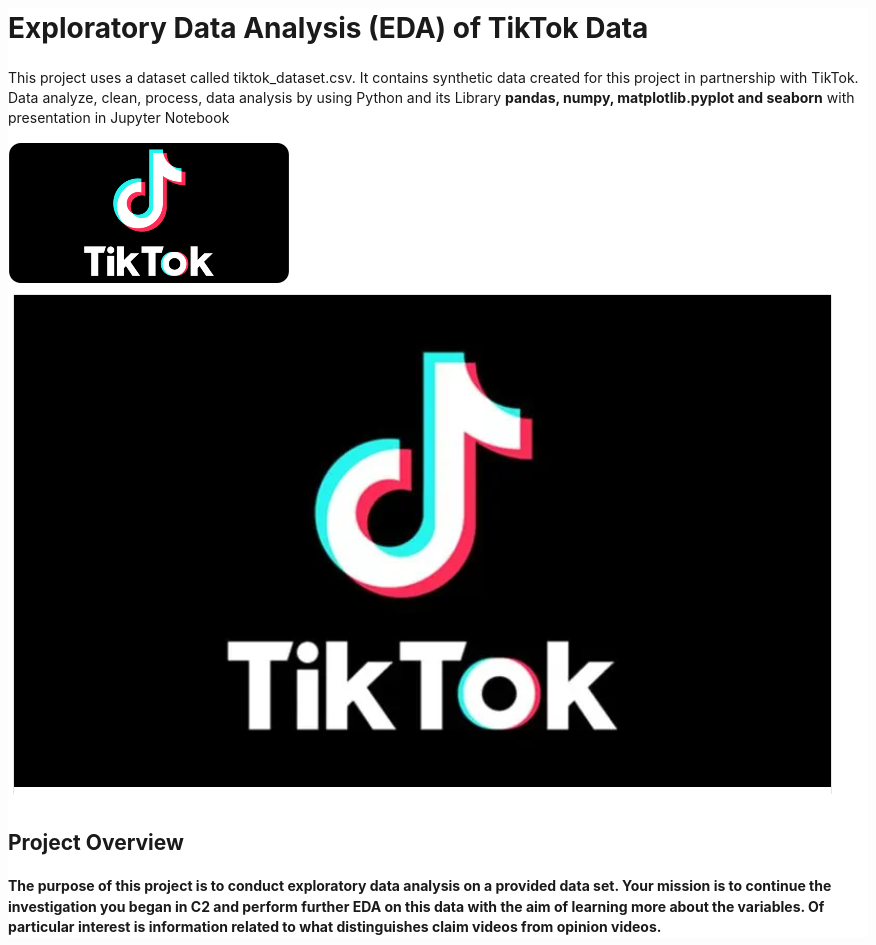 # Exploratory Data Analysis (EDA) of TikTok Data

This project uses a dataset called tiktok_dataset.csv. It contains synthetic data created for this project in partnership with TikTok. Data analyze, clean, process, data analysis by using Python and its Library **pandas, numpy, matplotlib.pyplot and seaborn** with presentation in Jupyter Notebook


![tiktok1](https://github.com/nihalshaikh-analyst/TikTok-Data-Understanding-and-Analysis/blob/main/tiktok1.png)
![tiktok](https://github.com/nihalshaikh-analyst/TikTok-Data-Understanding-and-Analysis/blob/main/tIktok.png)


## Project Overview

**The purpose of this project is to conduct exploratory data analysis on a provided data set. Your mission is to continue the investigation you began in C2 and perform further EDA on this data with the aim of learning more about the variables. Of particular interest is information related to what distinguishes claim videos from opinion videos.**

